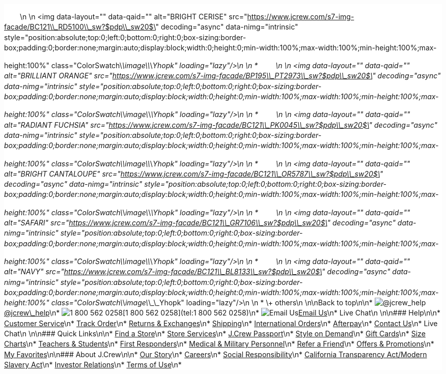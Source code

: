 ![](data:image/svg+xml,%3csvg%20xmlns=%27http://www.w3.org/2000/svg%27%20version=%271.1%27%20width=%2730%27%20height=%2730%27/%3e)![BRIGHT CERISE](data:image/gif;base64,R0lGODlhAQABAIAAAAAAAP///yH5BAEAAAAALAAAAAABAAEAAAIBRAA7)\n        \n        <img data-layout=\"\" data-qaid=\"\" alt=\"BRIGHT CERISE\" src=\"https://www.jcrew.com/s7-img-facade/BC121\\_RD5100\\_sw?$pdp\\_sw20$\" decoding=\"async\" data-nimg=\"intrinsic\" style=\"position:absolute;top:0;left:0;bottom:0;right:0;box-sizing:border-box;padding:0;border:none;margin:auto;display:block;width:0;height:0;min-width:100%;max-width:100%;min-height:100%;max-height:100%\" class=\"ColorSwatch\\_\\_image\\_\\_\\_Yhopk\" loading=\"lazy\"/>\n        \n    *   ![](data:image/svg+xml,%3csvg%20xmlns=%27http://www.w3.org/2000/svg%27%20version=%271.1%27%20width=%2730%27%20height=%2730%27/%3e)![BRILLIANT ORANGE](data:image/gif;base64,R0lGODlhAQABAIAAAAAAAP///yH5BAEAAAAALAAAAAABAAEAAAIBRAA7)\n        \n        <img data-layout=\"\" data-qaid=\"\" alt=\"BRILLIANT ORANGE\" src=\"https://www.jcrew.com/s7-img-facade/BP195\\_PT2973\\_sw?$pdp\\_sw20$\" decoding=\"async\" data-nimg=\"intrinsic\" style=\"position:absolute;top:0;left:0;bottom:0;right:0;box-sizing:border-box;padding:0;border:none;margin:auto;display:block;width:0;height:0;min-width:100%;max-width:100%;min-height:100%;max-height:100%\" class=\"ColorSwatch\\_\\_image\\_\\_\\_Yhopk\" loading=\"lazy\"/>\n        \n    *   ![](data:image/svg+xml,%3csvg%20xmlns=%27http://www.w3.org/2000/svg%27%20version=%271.1%27%20width=%2730%27%20height=%2730%27/%3e)![RADIANT FUCHSIA](data:image/gif;base64,R0lGODlhAQABAIAAAAAAAP///yH5BAEAAAAALAAAAAABAAEAAAIBRAA7)\n        \n        <img data-layout=\"\" data-qaid=\"\" alt=\"RADIANT FUCHSIA\" src=\"https://www.jcrew.com/s7-img-facade/BC121\\_PK0045\\_sw?$pdp\\_sw20$\" decoding=\"async\" data-nimg=\"intrinsic\" style=\"position:absolute;top:0;left:0;bottom:0;right:0;box-sizing:border-box;padding:0;border:none;margin:auto;display:block;width:0;height:0;min-width:100%;max-width:100%;min-height:100%;max-height:100%\" class=\"ColorSwatch\\_\\_image\\_\\_\\_Yhopk\" loading=\"lazy\"/>\n        \n    *   ![](data:image/svg+xml,%3csvg%20xmlns=%27http://www.w3.org/2000/svg%27%20version=%271.1%27%20width=%2730%27%20height=%2730%27/%3e)![BRIGHT CANTALOUPE](data:image/gif;base64,R0lGODlhAQABAIAAAAAAAP///yH5BAEAAAAALAAAAAABAAEAAAIBRAA7)\n        \n        <img data-layout=\"\" data-qaid=\"\" alt=\"BRIGHT CANTALOUPE\" src=\"https://www.jcrew.com/s7-img-facade/BC121\\_OR5787\\_sw?$pdp\\_sw20$\" decoding=\"async\" data-nimg=\"intrinsic\" style=\"position:absolute;top:0;left:0;bottom:0;right:0;box-sizing:border-box;padding:0;border:none;margin:auto;display:block;width:0;height:0;min-width:100%;max-width:100%;min-height:100%;max-height:100%\" class=\"ColorSwatch\\_\\_image\\_\\_\\_Yhopk\" loading=\"lazy\"/>\n        \n    *   ![](data:image/svg+xml,%3csvg%20xmlns=%27http://www.w3.org/2000/svg%27%20version=%271.1%27%20width=%2730%27%20height=%2730%27/%3e)![SAFARI](data:image/gif;base64,R0lGODlhAQABAIAAAAAAAP///yH5BAEAAAAALAAAAAABAAEAAAIBRAA7)\n        \n        <img data-layout=\"\" data-qaid=\"\" alt=\"SAFARI\" src=\"https://www.jcrew.com/s7-img-facade/BC121\\_GR7106\\_sw?$pdp\\_sw20$\" decoding=\"async\" data-nimg=\"intrinsic\" style=\"position:absolute;top:0;left:0;bottom:0;right:0;box-sizing:border-box;padding:0;border:none;margin:auto;display:block;width:0;height:0;min-width:100%;max-width:100%;min-height:100%;max-height:100%\" class=\"ColorSwatch\\_\\_image\\_\\_\\_Yhopk\" loading=\"lazy\"/>\n        \n    *   ![](data:image/svg+xml,%3csvg%20xmlns=%27http://www.w3.org/2000/svg%27%20version=%271.1%27%20width=%2730%27%20height=%2730%27/%3e)![NAVY](data:image/gif;base64,R0lGODlhAQABAIAAAAAAAP///yH5BAEAAAAALAAAAAABAAEAAAIBRAA7)\n        \n        <img data-layout=\"\" data-qaid=\"\" alt=\"NAVY\" src=\"https://www.jcrew.com/s7-img-facade/BC121\\_BL8133\\_sw?$pdp\\_sw20$\" decoding=\"async\" data-nimg=\"intrinsic\" style=\"position:absolute;top:0;left:0;bottom:0;right:0;box-sizing:border-box;padding:0;border:none;margin:auto;display:block;width:0;height:0;min-width:100%;max-width:100%;min-height:100%;max-height:100%\" class=\"ColorSwatch\\_\\_image\\_\\_\\_Yhopk\" loading=\"lazy\"/>\n        \n    *   \\+ others\n    \n\nBack to top\n\n*   ![@jcrew_help](/next-static/images/sidecar-modules/footer/twitter-2.svg)[@jcrew\\_help](https://twitter.com/jcrew_help)\n*   ![1 800 562 0258](/next-static/images/sidecar-modules/footer/phone-2.svg)[1 800 562 0258](tel:1 800 562 0258)\n*   ![Email Us](/next-static/images/sidecar-modules/footer/email.svg)[Email Us](mailto:help@jcrew.com)\n*   Live Chat\n    \n\n### Help\n\n*   [Customer Service](/help/customer-service)\n*   [Track Order](/help/order-status)\n*   [Returns & Exchanges](/help/returns-exchanges)\n*   [Shipping](/help/shipping-handling)\n*   [International Orders](/help/international-orders)\n*   [Afterpay](/afterpay-faq)\n*   [Contact Us](/help/contact-us)\n*   Live Chat\n    \n\n### Quick Links\n\n*   [Find a Store](https://stores.jcrew.com/search)\n*   [Store Services](/s/store-services)\n*   [J.Crew Passport](/s/rewards)\n*   [Style on Demand](/s/style-on-demand)\n*   [Gift Cards](/help/gift-card)\n*   [Size Charts](/r/size-charts)\n*   [Teachers & Students](/s/teacher-student-discount)\n*   [First Responders](/s/military-medical-first-responder-discount)\n*   [Medical & Military Personnel](/s/military-medical-first-responder-discount)\n*   [Refer a Friend](/share)\n*   [Offers & Promotions](/best-deals)\n*   [My Favorites](/favorites)\n\n### About J.Crew\n\n*   [Our Story](/s/aboutus)\n*   [Careers](https://jobs.jcrew.com)\n*   [Social Responsibility](/s/corporate-responsibility)\n*   [California Transparency Act/Modern Slavery Act](/s/CSR-california-transparency-act)\n*   [Investor Relations](https://investors.jcrew.com)\n*   [Terms of Use](/help/terms-of-use)\n*